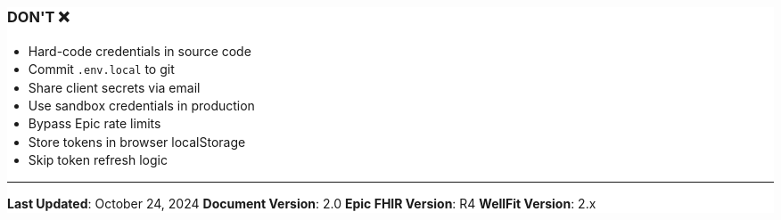 ### DON'T ❌

- Hard-code credentials in source code
- Commit `.env.local` to git
- Share client secrets via email
- Use sandbox credentials in production
- Bypass Epic rate limits
- Store tokens in browser localStorage
- Skip token refresh logic

---

**Last Updated**: October 24, 2024
**Document Version**: 2.0
**Epic FHIR Version**: R4
**WellFit Version**: 2.x
